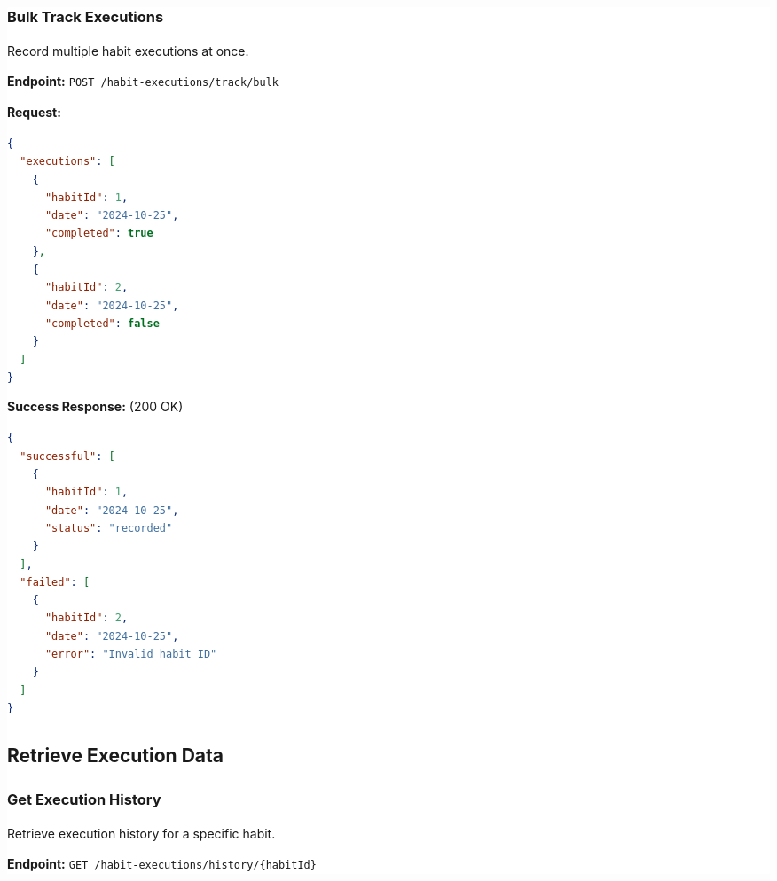 ### Bulk Track Executions

Record multiple habit executions at once.

**Endpoint:** `POST /habit-executions/track/bulk`

**Request:**

```json
{
  "executions": [
    {
      "habitId": 1,
      "date": "2024-10-25",
      "completed": true
    },
    {
      "habitId": 2,
      "date": "2024-10-25",
      "completed": false
    }
  ]
}
```

**Success Response:** (200 OK)

```json
{
  "successful": [
    {
      "habitId": 1,
      "date": "2024-10-25",
      "status": "recorded"
    }
  ],
  "failed": [
    {
      "habitId": 2,
      "date": "2024-10-25",
      "error": "Invalid habit ID"
    }
  ]
}
```

## Retrieve Execution Data

### Get Execution History

Retrieve execution history for a specific habit.

**Endpoint:** `GET /habit-executions/history/{habitId}`
